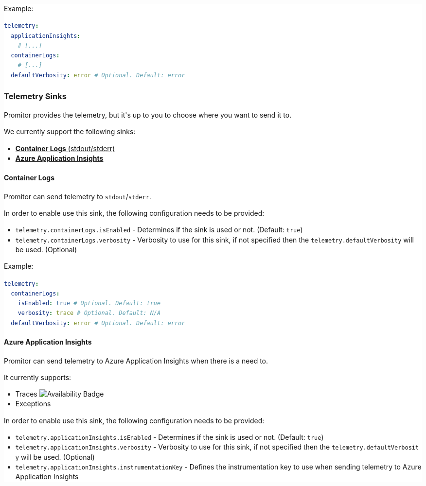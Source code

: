 Example:

```yaml
telemetry:
  applicationInsights:
    # [...]
  containerLogs:
    # [...]
  defaultVerbosity: error # Optional. Default: error
```

### Telemetry Sinks

Promitor provides the telemetry, but it's up to you to choose where you want to
send it to.

We currently support the following sinks:

- [**Container Logs** (stdout/stderr)](#container-logs)
- [**Azure Application Insights**](#azure-application-insights)

#### Container Logs

Promitor can send telemetry to `stdout`/`stderr`.

In order to enable use this sink, the following configuration needs to be provided:

- `telemetry.containerLogs.isEnabled` - Determines if the sink is used or not.
  (Default: `true`)
- `telemetry.containerLogs.verbosity` - Verbosity to use for this sink, if not
  specified then the `telemetry.defaultVerbosity` will be used. (Optional)

Example:

```yaml
telemetry:
  containerLogs:
    isEnabled: true # Optional. Default: true
    verbosity: trace # Optional. Default: N/A
  defaultVerbosity: error # Optional. Default: error
```

#### Azure Application Insights

Promitor can send telemetry to Azure Application Insights when there is a need to.

It currently supports:

- Traces  ![Availability Badge](https://img.shields.io/badge/Available%20Starting-v1.1-green.svg)
- Exceptions

In order to enable use this sink, the following configuration needs to be provided:

- `telemetry.applicationInsights.isEnabled` - Determines if the sink is used or not.
  (Default: `true`)
- `telemetry.applicationInsights.verbosity` - Verbosity to use for this sink, if
  not specified then the `telemetry.defaultVerbosity` will be used. (Optional)
- `telemetry.applicationInsights.instrumentationKey` - Defines the instrumentation
  key to use when sending telemetry to Azure Application Insights
